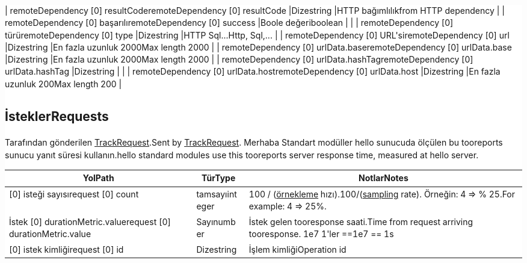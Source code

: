 | <span data-ttu-id="b18d5-337">remoteDependency [0] resultCode</span><span class="sxs-lookup"><span data-stu-id="b18d5-337">remoteDependency [0] resultCode</span></span> |<span data-ttu-id="b18d5-338">Dize</span><span class="sxs-lookup"><span data-stu-id="b18d5-338">string</span></span> |<span data-ttu-id="b18d5-339">HTTP bağımlılık</span><span class="sxs-lookup"><span data-stu-id="b18d5-339">from HTTP dependency</span></span> |
| <span data-ttu-id="b18d5-340">remoteDependency [0] başarılı</span><span class="sxs-lookup"><span data-stu-id="b18d5-340">remoteDependency [0] success</span></span> |<span data-ttu-id="b18d5-341">Boole değeri</span><span class="sxs-lookup"><span data-stu-id="b18d5-341">boolean</span></span> | |
| <span data-ttu-id="b18d5-342">remoteDependency [0] türü</span><span class="sxs-lookup"><span data-stu-id="b18d5-342">remoteDependency [0] type</span></span> |<span data-ttu-id="b18d5-343">Dize</span><span class="sxs-lookup"><span data-stu-id="b18d5-343">string</span></span> |<span data-ttu-id="b18d5-344">HTTP Sql...</span><span class="sxs-lookup"><span data-stu-id="b18d5-344">Http, Sql,...</span></span> |
| <span data-ttu-id="b18d5-345">remoteDependency [0] URL'si</span><span class="sxs-lookup"><span data-stu-id="b18d5-345">remoteDependency [0] url</span></span> |<span data-ttu-id="b18d5-346">Dize</span><span class="sxs-lookup"><span data-stu-id="b18d5-346">string</span></span> |<span data-ttu-id="b18d5-347">En fazla uzunluk 2000</span><span class="sxs-lookup"><span data-stu-id="b18d5-347">Max length 2000</span></span> |
| <span data-ttu-id="b18d5-348">remoteDependency [0] urlData.base</span><span class="sxs-lookup"><span data-stu-id="b18d5-348">remoteDependency [0] urlData.base</span></span> |<span data-ttu-id="b18d5-349">Dize</span><span class="sxs-lookup"><span data-stu-id="b18d5-349">string</span></span> |<span data-ttu-id="b18d5-350">En fazla uzunluk 2000</span><span class="sxs-lookup"><span data-stu-id="b18d5-350">Max length 2000</span></span> |
| <span data-ttu-id="b18d5-351">remoteDependency [0] urlData.hashTag</span><span class="sxs-lookup"><span data-stu-id="b18d5-351">remoteDependency [0] urlData.hashTag</span></span> |<span data-ttu-id="b18d5-352">Dize</span><span class="sxs-lookup"><span data-stu-id="b18d5-352">string</span></span> | |
| <span data-ttu-id="b18d5-353">remoteDependency [0] urlData.host</span><span class="sxs-lookup"><span data-stu-id="b18d5-353">remoteDependency [0] urlData.host</span></span> |<span data-ttu-id="b18d5-354">Dize</span><span class="sxs-lookup"><span data-stu-id="b18d5-354">string</span></span> |<span data-ttu-id="b18d5-355">En fazla uzunluk 200</span><span class="sxs-lookup"><span data-stu-id="b18d5-355">Max length 200</span></span> |

## <a name="requests"></a><span data-ttu-id="b18d5-356">İstekler</span><span class="sxs-lookup"><span data-stu-id="b18d5-356">Requests</span></span>
<span data-ttu-id="b18d5-357">Tarafından gönderilen [TrackRequest](app-insights-api-custom-events-metrics.md#trackrequest).</span><span class="sxs-lookup"><span data-stu-id="b18d5-357">Sent by [TrackRequest](app-insights-api-custom-events-metrics.md#trackrequest).</span></span> <span data-ttu-id="b18d5-358">Merhaba Standart modüller hello sunucuda ölçülen bu tooreports sunucu yanıt süresi kullanın.</span><span class="sxs-lookup"><span data-stu-id="b18d5-358">hello standard modules use this tooreports server response time, measured at hello server.</span></span>

| <span data-ttu-id="b18d5-359">Yol</span><span class="sxs-lookup"><span data-stu-id="b18d5-359">Path</span></span> | <span data-ttu-id="b18d5-360">Tür</span><span class="sxs-lookup"><span data-stu-id="b18d5-360">Type</span></span> | <span data-ttu-id="b18d5-361">Notlar</span><span class="sxs-lookup"><span data-stu-id="b18d5-361">Notes</span></span> |
| --- | --- | --- |
| <span data-ttu-id="b18d5-362">[0] isteği sayısı</span><span class="sxs-lookup"><span data-stu-id="b18d5-362">request [0] count</span></span> |<span data-ttu-id="b18d5-363">tamsayı</span><span class="sxs-lookup"><span data-stu-id="b18d5-363">integer</span></span> |<span data-ttu-id="b18d5-364">100 / ([örnekleme](app-insights-sampling.md) hızı).</span><span class="sxs-lookup"><span data-stu-id="b18d5-364">100/([sampling](app-insights-sampling.md) rate).</span></span> <span data-ttu-id="b18d5-365">Örneğin: 4 =&gt; % 25.</span><span class="sxs-lookup"><span data-stu-id="b18d5-365">For example: 4 =&gt; 25%.</span></span> |
| <span data-ttu-id="b18d5-366">İstek [0] durationMetric.value</span><span class="sxs-lookup"><span data-stu-id="b18d5-366">request [0] durationMetric.value</span></span> |<span data-ttu-id="b18d5-367">Sayı</span><span class="sxs-lookup"><span data-stu-id="b18d5-367">number</span></span> |<span data-ttu-id="b18d5-368">İstek gelen tooresponse saati.</span><span class="sxs-lookup"><span data-stu-id="b18d5-368">Time from request arriving tooresponse.</span></span> <span data-ttu-id="b18d5-369">1e7 1'ler ==</span><span class="sxs-lookup"><span data-stu-id="b18d5-369">1e7 == 1s</span></span> |
| <span data-ttu-id="b18d5-370">[0] istek kimliği</span><span class="sxs-lookup"><span data-stu-id="b18d5-370">request [0] id</span></span> |<span data-ttu-id="b18d5-371">Dize</span><span class="sxs-lookup"><span data-stu-id="b18d5-371">string</span></span> |<span data-ttu-id="b18d5-372">İşlem kimliği</span><span class="sxs-lookup"><span data-stu-id="b18d5-372">Operation id</span></span> |